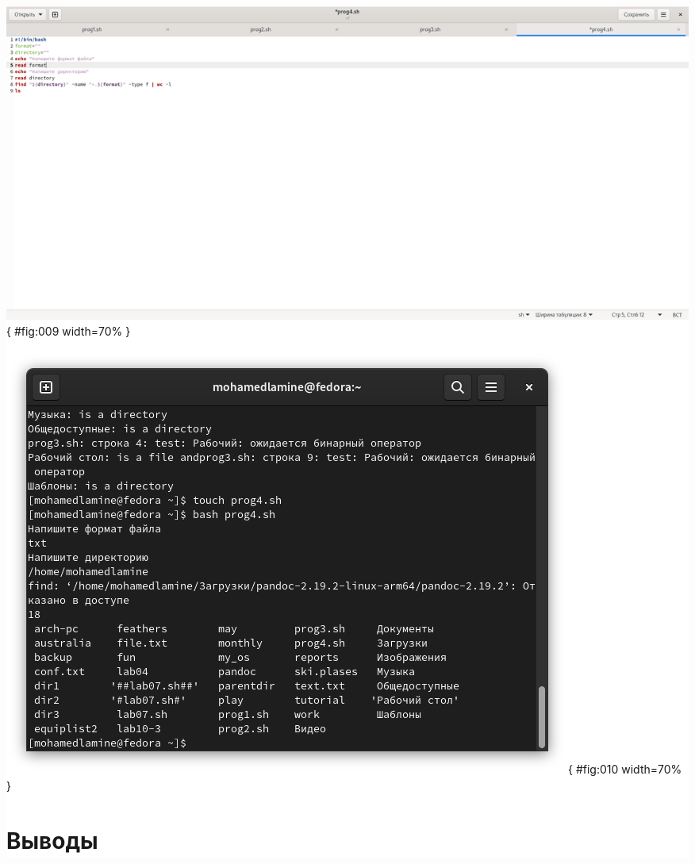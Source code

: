 ![Текст четвертой программы](image/9.png){ #fig:009 width=70% }

![Проверка работы четвертой программы](image/10.png){ #fig:010 width=70% }

# Выводы
